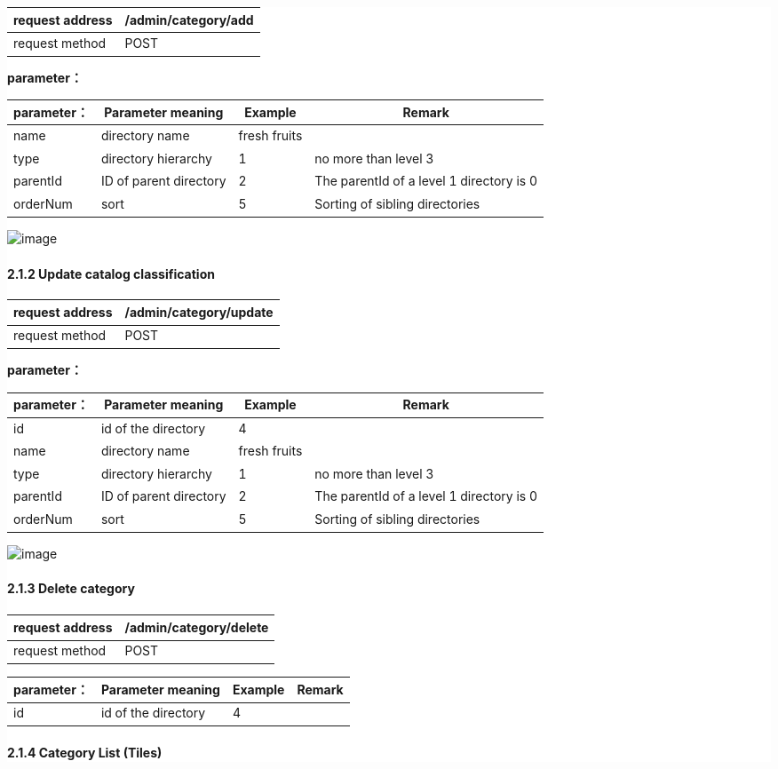 | request address | /admin/category/add |
| --------------- | ------------------- |
| request method  | POST                |

**parameter：**

| **parameter：** | Parameter meaning      | Example      | Remark                                   |
| --------------- | ---------------------- | ------------ | ---------------------------------------- |
| name            | directory name         | fresh fruits |                                          |
| type            | directory hierarchy    | 1            | no more than level 3                     |
| parentId        | ID of parent directory | 2            | The parentId of a level 1 directory is 0 |
| orderNum        | sort                   | 5            | Sorting of sibling directories           |

<img width="758" alt="image" src="https://user-images.githubusercontent.com/42907149/172748517-84fa012a-8f1e-4acb-9333-49b1e8404247.png">


#### 2.1.2 Update catalog classification

| request address | /admin/category/update |
| --------------- | ---------------------- |
| request method  | POST                   |

**parameter：**

| **parameter：** | Parameter meaning      | Example      | Remark                                   |
| --------------- | ---------------------- | ------------ | ---------------------------------------- |
| id              | id of the directory    | 4            |                                          |
| name            | directory name         | fresh fruits |                                          |
| type            | directory hierarchy    | 1            | no more than level 3                     |
| parentId        | ID of parent directory | 2            | The parentId of a level 1 directory is 0 |
| orderNum        | sort                   | 5            | Sorting of sibling directories           |

<img width="798" alt="image" src="https://user-images.githubusercontent.com/42907149/172748555-9fddd8f1-0002-46c7-9fa1-3289e1debd06.png">

#### 2.1.3 Delete category

| request address | /admin/category/delete |
| --------------- | ---------------------- |
| request method  | POST                   |

| **parameter：** | Parameter meaning   | Example | Remark |
| --------------- | ------------------- | ------- | ------ |
| id              | id of the directory | 4       |        |

#### 2.1.4 Category List (Tiles)
